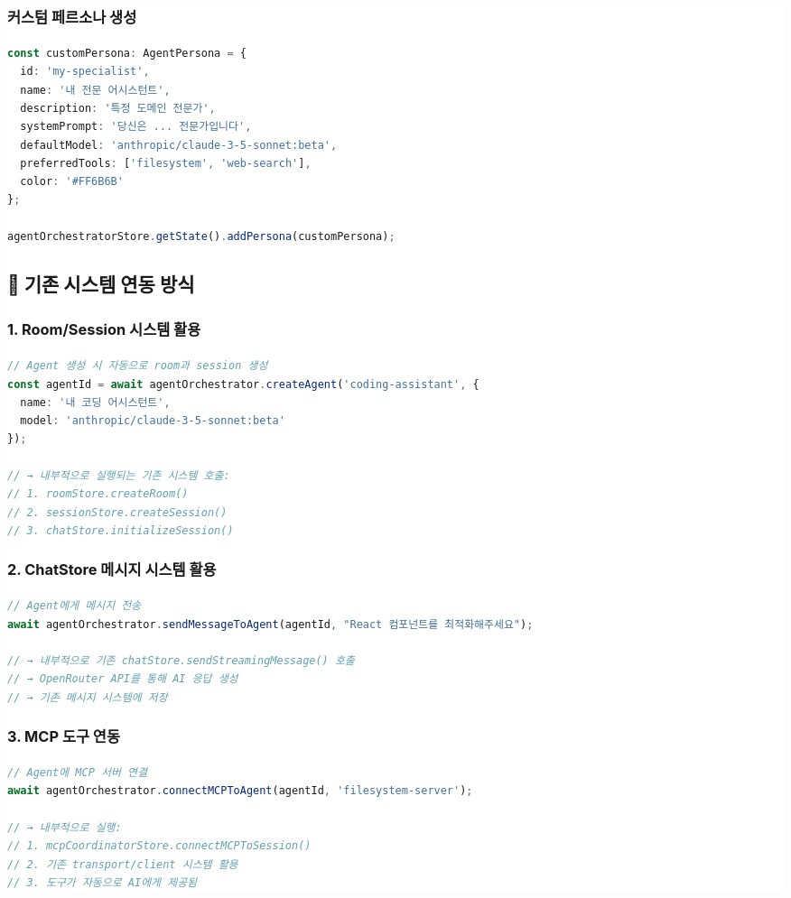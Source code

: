 ### 커스텀 페르소나 생성

```typescript
const customPersona: AgentPersona = {
  id: 'my-specialist',
  name: '내 전문 어시스턴트',
  description: '특정 도메인 전문가',
  systemPrompt: '당신은 ... 전문가입니다',
  defaultModel: 'anthropic/claude-3-5-sonnet:beta',
  preferredTools: ['filesystem', 'web-search'],
  color: '#FF6B6B'
};

agentOrchestratorStore.getState().addPersona(customPersona);
```

## 🔄 기존 시스템 연동 방식

### 1. **Room/Session 시스템 활용**

```typescript
// Agent 생성 시 자동으로 room과 session 생성
const agentId = await agentOrchestrator.createAgent('coding-assistant', {
  name: '내 코딩 어시스턴트',
  model: 'anthropic/claude-3-5-sonnet:beta'
});

// → 내부적으로 실행되는 기존 시스템 호출:
// 1. roomStore.createRoom()
// 2. sessionStore.createSession()
// 3. chatStore.initializeSession()
```

### 2. **ChatStore 메시지 시스템 활용**

```typescript
// Agent에게 메시지 전송
await agentOrchestrator.sendMessageToAgent(agentId, "React 컴포넌트를 최적화해주세요");

// → 내부적으로 기존 chatStore.sendStreamingMessage() 호출
// → OpenRouter API를 통해 AI 응답 생성
// → 기존 메시지 시스템에 저장
```

### 3. **MCP 도구 연동**

```typescript
// Agent에 MCP 서버 연결
await agentOrchestrator.connectMCPToAgent(agentId, 'filesystem-server');

// → 내부적으로 실행:
// 1. mcpCoordinatorStore.connectMCPToSession()
// 2. 기존 transport/client 시스템 활용
// 3. 도구가 자동으로 AI에게 제공됨
```
